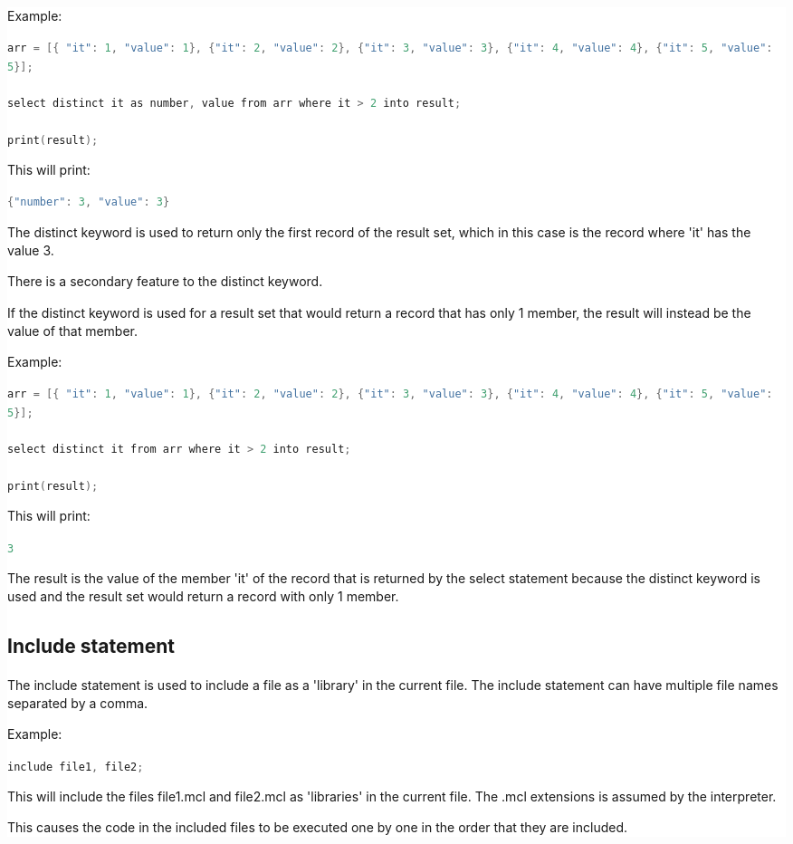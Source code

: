 Example:
```c++
arr = [{ "it": 1, "value": 1}, {"it": 2, "value": 2}, {"it": 3, "value": 3}, {"it": 4, "value": 4}, {"it": 5, "value": 5}];

select distinct it as number, value from arr where it > 2 into result;

print(result);
```

This will print:
```c++
{"number": 3, "value": 3} 
```

The distinct keyword is used to return only the first record of the result set, which in this case is the record where 'it' has the value 3.

There is a secondary feature to the distinct keyword.

If the distinct keyword is used for a result set that would return a record that has only 1 member, the result will instead be the value of that member.

Example:
```c++
arr = [{ "it": 1, "value": 1}, {"it": 2, "value": 2}, {"it": 3, "value": 3}, {"it": 4, "value": 4}, {"it": 5, "value": 5}];

select distinct it from arr where it > 2 into result;

print(result);
```

This will print:
```c++
3
```

The result is the value of the member 'it' of the record that is returned by the select statement because the distinct keyword is used and the result set would return a record with only 1 member.

## Include statement

The include statement is used to include a file as a 'library' in the current file.
The include statement can have multiple file names separated by a comma.

Example:
```c++
include file1, file2;
```

This will include the files file1.mcl and file2.mcl as 'libraries' in the current file. 
The .mcl extensions is assumed by the interpreter.

This causes the code in the included files to be executed one by one in the order that they are included.

